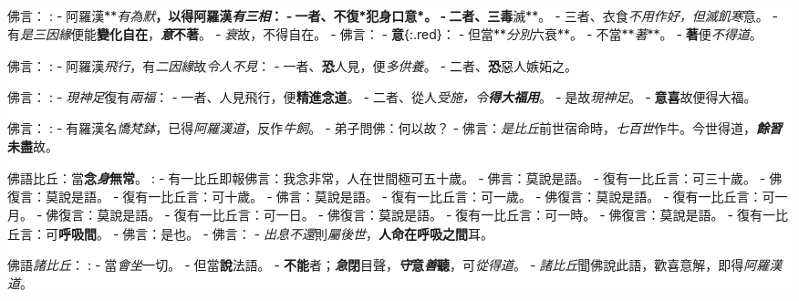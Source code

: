 佛言：
: - 阿羅漢**<i>有為</i><dfn title="静默。">默</dfn>**，以得阿羅漢*有三相*：
    - 一者、不復*<b>犯</b>身口意*。
	- 二者、三毒**滅**。
	- 三者、衣食*不用作好，但滅飢寒*意。
	  - 有*是三因緣*便能**變化自在**，**<i>意</i>不著**。
	    - <dfn title="衰退，退减。">衰</dfn>故，不得自在。
          - 佛言：
		    - **意**{:.red}：
			  - 但當**<i>分別</i>六衰**。
			    - 不當**<i>著</i>**。
			      - **著**便*不得道*。

佛言：
: - 阿羅漢*飛行*，有*二因緣*故*令人不見*：
	- 一者、**恐**人見，便*多供養*。
	- 二者、**恐**惡人嫉妬之。
	  
佛言：
: - *現神足*復有*兩福*：
	- 一者、人見飛行，便**精進念道**。
	- 二者、從人*受施，令<b>得大福<i>用</i></b>*。
	  - 是故*現神足*。
		- **意喜**故便得大福。

佛言：
: - 有羅漢名*憍梵鉢*，已得*阿羅漢道*，反作<dfn title="謂牛吃草未嚼即吞入腹中。形容人進食極快。">牛飼</dfn>。
	- 弟子問佛：何以故？
      - 佛言：*是比丘*前世宿命時，*七百世*作牛。今世得道，**<i>餘習</i>未盡**故。

佛語比丘：當**念<i>身</i>無常**。
: - 有一比丘即報佛言：我念非常，人在世間極可五十歲。
    - 佛言：莫說是語。
	  - 復有一比丘言：可三十歲。
		- 佛復言：莫說是語。
	      - 復有一比丘言：可十歲。
		    - 佛言：莫說是語。
	          - 復有一比丘言：可一歲。
		        - 佛復言：莫說是語。
	              - 復有一比丘言：可一月。
		            - 佛復言：莫說是語。
	                  - 復有一比丘言：可一日。
		                - 佛復言：莫說是語。
	                      - 復有一比丘言：可一時。
		                    - 佛復言：莫說是語。
							  - 復有一比丘言：可**呼吸間**。
							    - 佛言：是也。
								  - 佛言：
									- *出息不還*則*屬後世*，**人命在呼吸之間**耳。

佛語*諸比丘*：
: - 當*會坐*一切。
    - 但當**說**法語。
	  - **不能**者；**<i>急</i>閉**目聲，**<i>守</i>意<i>善</i>聽**，可*從得道*。
        - *諸比丘*聞佛說此語，歡喜意解，即得*阿羅漢道*。
